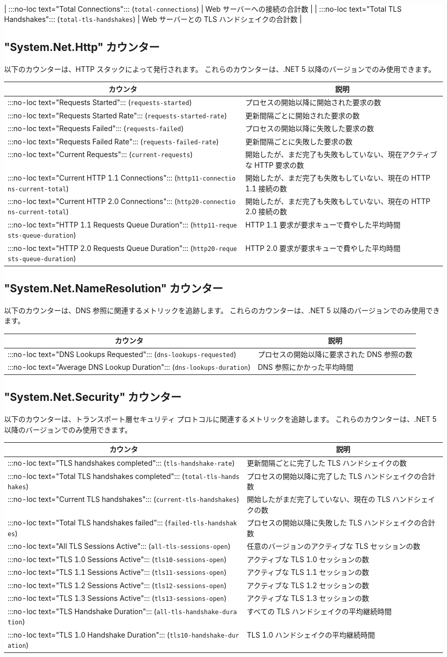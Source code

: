 | :::no-loc text="Total Connections"::: (`total-connections`) | Web サーバーへの接続の合計数 |
| :::no-loc text="Total TLS Handshakes"::: (`total-tls-handshakes`) | Web サーバーとの TLS ハンドシェイクの合計数 |

## <a name="systemnethttp-counters"></a>"System.Net.Http" カウンター

以下のカウンターは、HTTP スタックによって発行されます。  これらのカウンターは、.NET 5 以降のバージョンでのみ使用できます。

| カウンタ | 説明 |
|--|--|
| :::no-loc text="Requests Started"::: (`requests-started`) | プロセスの開始以降に開始された要求の数 |
| :::no-loc text="Requests Started Rate"::: (`requests-started-rate`) | 更新間隔ごとに開始された要求の数 |
| :::no-loc text="Requests Failed"::: (`requests-failed`) | プロセスの開始以降に失敗した要求の数 |
| :::no-loc text="Requests Failed Rate"::: (`requests-failed-rate`) | 更新間隔ごとに失敗した要求の数 |
| :::no-loc text="Current Requests"::: (`current-requests`) | 開始したが、まだ完了も失敗もしていない、現在アクティブな HTTP 要求の数 |
| :::no-loc text="Current HTTP 1.1 Connections"::: (`http11-connections-current-total`) | 開始したが、まだ完了も失敗もしていない、現在の HTTP 1.1 接続の数 |
| :::no-loc text="Current HTTP 2.0 Connections"::: (`http20-connections-current-total`) | 開始したが、まだ完了も失敗もしていない、現在の HTTP 2.0 接続の数 |
| :::no-loc text="HTTP 1.1 Requests Queue Duration"::: (`http11-requests-queue-duration`) | HTTP 1.1 要求が要求キューで費やした平均時間 |
| :::no-loc text="HTTP 2.0 Requests Queue Duration"::: (`http20-requests-queue-duration`) | HTTP 2.0 要求が要求キューで費やした平均時間 |

## <a name="systemnetnameresolution-counters"></a>"System.Net.NameResolution" カウンター

以下のカウンターは、DNS 参照に関連するメトリックを追跡します。 これらのカウンターは、.NET 5 以降のバージョンでのみ使用できます。

| カウンタ | 説明 |
|--|--|
| :::no-loc text="DNS Lookups Requested"::: (`dns-lookups-requested`) | プロセスの開始以降に要求された DNS 参照の数 |
| :::no-loc text="Average DNS Lookup Duration"::: (`dns-lookups-duration`) | DNS 参照にかかった平均時間 |

## <a name="systemnetsecurity-counters"></a>"System.Net.Security" カウンター

以下のカウンターは、トランスポート層セキュリティ プロトコルに関連するメトリックを追跡します。  これらのカウンターは、.NET 5 以降のバージョンでのみ使用できます。

| カウンタ | 説明 |
|--|--|
| :::no-loc text="TLS handshakes completed"::: (`tls-handshake-rate`) | 更新間隔ごとに完了した TLS ハンドシェイクの数 |
| :::no-loc text="Total TLS handshakes completed"::: (`total-tls-handshakes`) | プロセスの開始以降に完了した TLS ハンドシェイクの合計数 |
| :::no-loc text="Current TLS handshakes"::: (`current-tls-handshakes`) | 開始したがまだ完了していない、現在の TLS ハンドシェイクの数 |
| :::no-loc text="Total TLS handshakes failed"::: (`failed-tls-handshakes`) | プロセスの開始以降に失敗した TLS ハンドシェイクの合計数 |
| :::no-loc text="All TLS Sessions Active"::: (`all-tls-sessions-open`) | 任意のバージョンのアクティブな TLS セッションの数 |
| :::no-loc text="TLS 1.0 Sessions Active"::: (`tls10-sessions-open`) | アクティブな TLS 1.0 セッションの数 |
| :::no-loc text="TLS 1.1 Sessions Active"::: (`tls11-sessions-open`) | アクティブな TLS 1.1 セッションの数 |
| :::no-loc text="TLS 1.2 Sessions Active"::: (`tls12-sessions-open`) | アクティブな TLS 1.2 セッションの数 |
| :::no-loc text="TLS 1.3 Sessions Active"::: (`tls13-sessions-open`) | アクティブな TLS 1.3 セッションの数 |
| :::no-loc text="TLS Handshake Duration"::: (`all-tls-handshake-duration`) | すべての TLS ハンドシェイクの平均継続時間 |
| :::no-loc text="TLS 1.0 Handshake Duration"::: (`tls10-handshake-duration`) | TLS 1.0 ハンドシェイクの平均継続時間 |